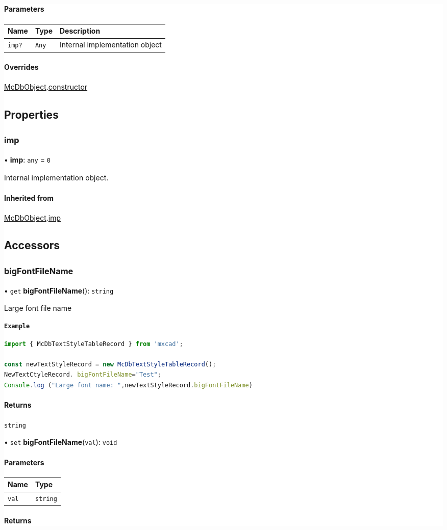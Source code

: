 #### Parameters

| Name | Type | Description |
| :------ | :------ | :------ |
| `imp?` | ` Any ` | Internal implementation object|

#### Overrides

[McDbObject](2d.McDbObject.md).[constructor](2d.McDbObject.md#constructor)

## Properties

### imp

• **imp**: `any` = `0`

Internal implementation object.

#### Inherited from

[McDbObject](2d.McDbObject.md).[imp](2d.McDbObject.md#imp)

## Accessors

### bigFontFileName

• `get` **bigFontFileName**(): `string`

Large font file name

**`Example`**

```ts
import { McDbTextStyleTableRecord } from 'mxcad';

const newTextStyleRecord = new McDbTextStyleTableRecord();
NewTextCtyleRecord. bigFontFileName="Test";
Console.log ("Large font name: ",newTextStyleRecord.bigFontFileName)
```

#### Returns

`string`

• `set` **bigFontFileName**(`val`): `void`

#### Parameters

| Name | Type |
| :------ | :------ |
| `val` | `string` |

#### Returns
